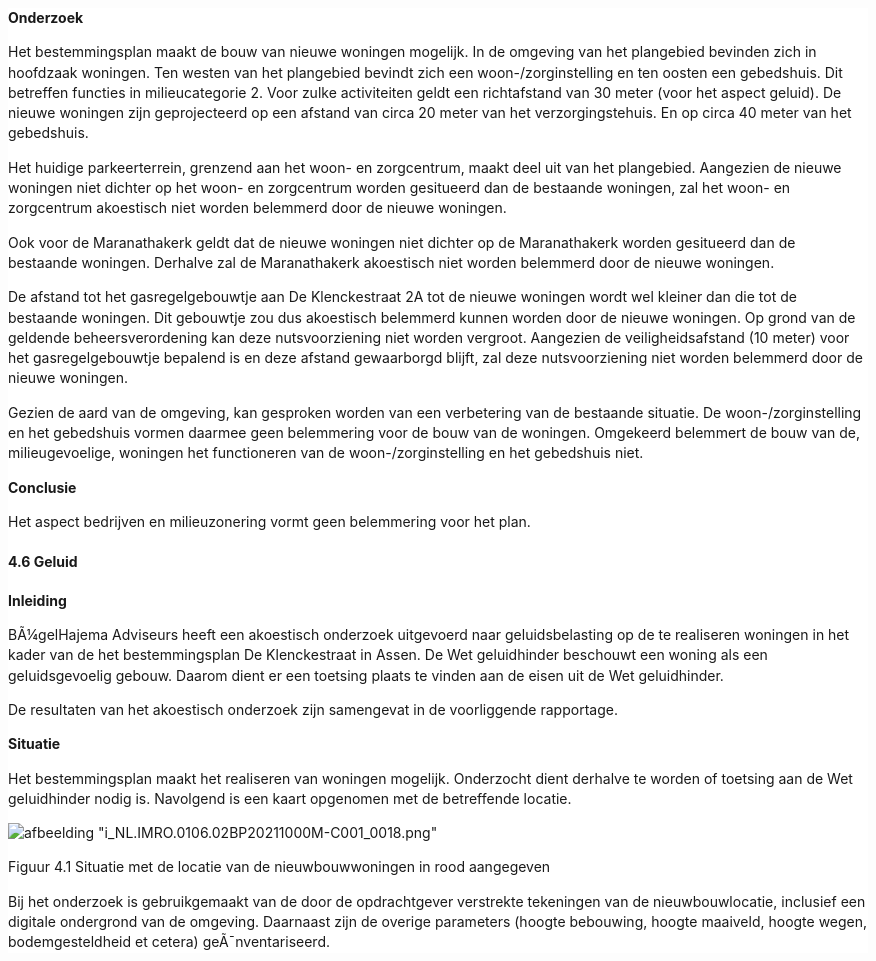 **Onderzoek**

Het bestemmingsplan maakt de bouw van nieuwe woningen mogelijk. In de omgeving van het plangebied bevinden zich in hoofdzaak woningen. Ten westen van het plangebied bevindt zich een woon\-/zorginstelling en ten oosten een gebedshuis. Dit betreffen functies in milieucategorie 2\. Voor zulke activiteiten geldt een richtafstand van 30 meter (voor het aspect geluid). De nieuwe woningen zijn geprojecteerd op een afstand van circa 20 meter van het verzorgingstehuis. En op circa 40 meter van het gebedshuis.

Het huidige parkeerterrein, grenzend aan het woon\- en zorgcentrum, maakt deel uit van het plangebied. Aangezien de nieuwe woningen niet dichter op het woon\- en zorgcentrum worden gesitueerd dan de bestaande woningen, zal het woon\- en zorgcentrum akoestisch niet worden belemmerd door de nieuwe woningen.

Ook voor de Maranathakerk geldt dat de nieuwe woningen niet dichter op de Maranathakerk worden gesitueerd dan de bestaande woningen. Derhalve zal de Maranathakerk akoestisch niet worden belemmerd door de nieuwe woningen.

De afstand tot het gasregelgebouwtje aan De Klenckestraat 2A tot de nieuwe woningen wordt wel kleiner dan die tot de bestaande woningen. Dit gebouwtje zou dus akoestisch belemmerd kunnen worden door de nieuwe woningen. Op grond van de geldende beheersverordening kan deze nutsvoorziening niet worden vergroot. Aangezien de veiligheidsafstand (10 meter) voor het gasregelgebouwtje bepalend is en deze afstand gewaarborgd blijft, zal deze nutsvoorziening niet worden belemmerd door de nieuwe woningen.

Gezien de aard van de omgeving, kan gesproken worden van een verbetering van de bestaande situatie. De woon\-/zorginstelling en het gebedshuis vormen daarmee geen belemmering voor de bouw van de woningen. Omgekeerd belemmert de bouw van de, milieugevoelige, woningen het functioneren van de woon\-/zorginstelling en het gebedshuis niet.

**Conclusie**

Het aspect bedrijven en milieuzonering vormt geen belemmering voor het plan.

#### 4\.6 Geluid

**Inleiding**

BÃ¼gelHajema Adviseurs heeft een akoestisch onderzoek uitgevoerd naar geluidsbelasting op de te realiseren woningen in het kader van de het bestemmingsplan De Klenckestraat in Assen. De Wet geluidhinder beschouwt een woning als een geluidsgevoelig gebouw. Daarom dient er een toetsing plaats te vinden aan de eisen uit de Wet geluidhinder.

De resultaten van het akoestisch onderzoek zijn samengevat in de voorliggende rapportage.

**Situatie**

Het bestemmingsplan maakt het realiseren van woningen mogelijk. Onderzocht dient derhalve te worden of toetsing aan de Wet geluidhinder nodig is. Navolgend is een kaart opgenomen met de betreffende locatie.

![afbeelding "i_NL.IMRO.0106.02BP20211000M-C001_0018.png"](i_NL.IMRO.0106.02BP20211000M-C001_0018.png)

Figuur 4\.1 Situatie met de locatie van de nieuwbouwwoningen in rood aangegeven

Bij het onderzoek is gebruikgemaakt van de door de opdrachtgever verstrekte tekeningen van de nieuwbouwlocatie, inclusief een digitale ondergrond van de omgeving. Daarnaast zijn de overige parameters (hoogte bebouwing, hoogte maaiveld, hoogte wegen, bodemgesteldheid et cetera) geÃ¯nventariseerd.
